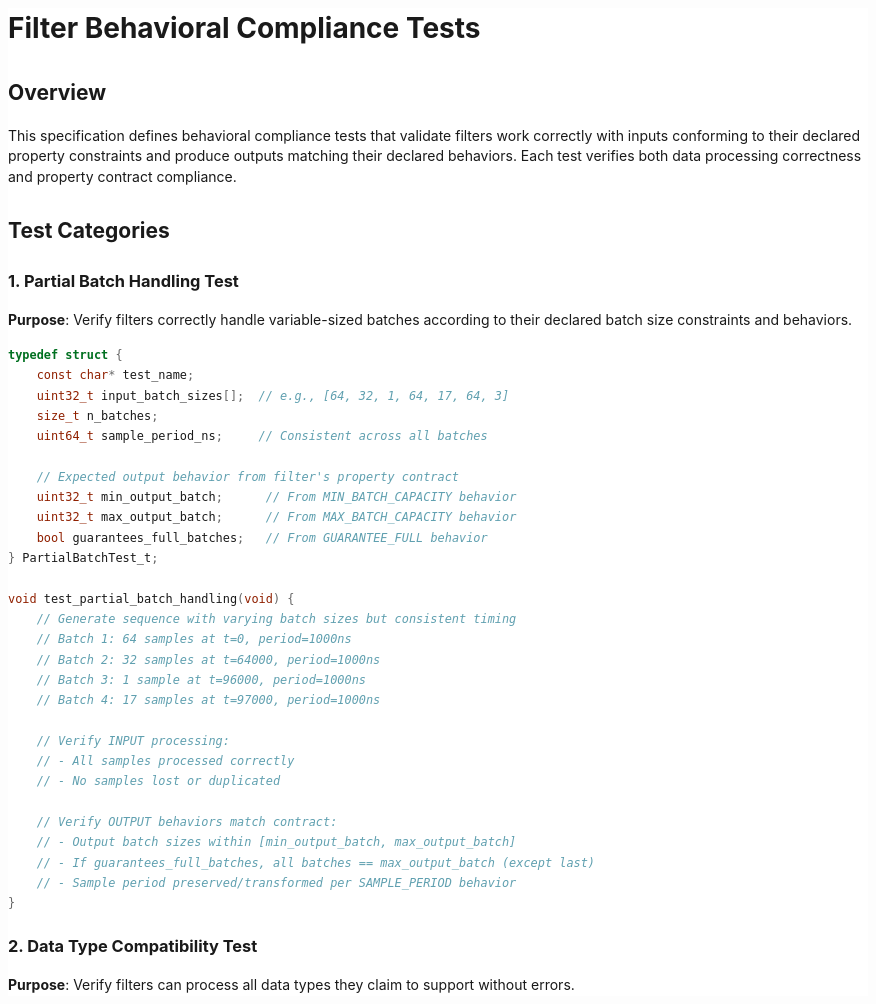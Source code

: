 # Filter Behavioral Compliance Tests

## Overview

This specification defines behavioral compliance tests that validate filters work correctly with inputs conforming to their declared property constraints and produce outputs matching their declared behaviors. Each test verifies both data processing correctness and property contract compliance.

## Test Categories

### 1. Partial Batch Handling Test

**Purpose**: Verify filters correctly handle variable-sized batches according to their declared batch size constraints and behaviors.

```c
typedef struct {
    const char* test_name;
    uint32_t input_batch_sizes[];  // e.g., [64, 32, 1, 64, 17, 64, 3]
    size_t n_batches;
    uint64_t sample_period_ns;     // Consistent across all batches
    
    // Expected output behavior from filter's property contract
    uint32_t min_output_batch;      // From MIN_BATCH_CAPACITY behavior
    uint32_t max_output_batch;      // From MAX_BATCH_CAPACITY behavior
    bool guarantees_full_batches;   // From GUARANTEE_FULL behavior
} PartialBatchTest_t;

void test_partial_batch_handling(void) {
    // Generate sequence with varying batch sizes but consistent timing
    // Batch 1: 64 samples at t=0, period=1000ns
    // Batch 2: 32 samples at t=64000, period=1000ns  
    // Batch 3: 1 sample at t=96000, period=1000ns
    // Batch 4: 17 samples at t=97000, period=1000ns
    
    // Verify INPUT processing:
    // - All samples processed correctly
    // - No samples lost or duplicated
    
    // Verify OUTPUT behaviors match contract:
    // - Output batch sizes within [min_output_batch, max_output_batch]
    // - If guarantees_full_batches, all batches == max_output_batch (except last)
    // - Sample period preserved/transformed per SAMPLE_PERIOD behavior
}
```

### 2. Data Type Compatibility Test

**Purpose**: Verify filters can process all data types they claim to support without errors.

